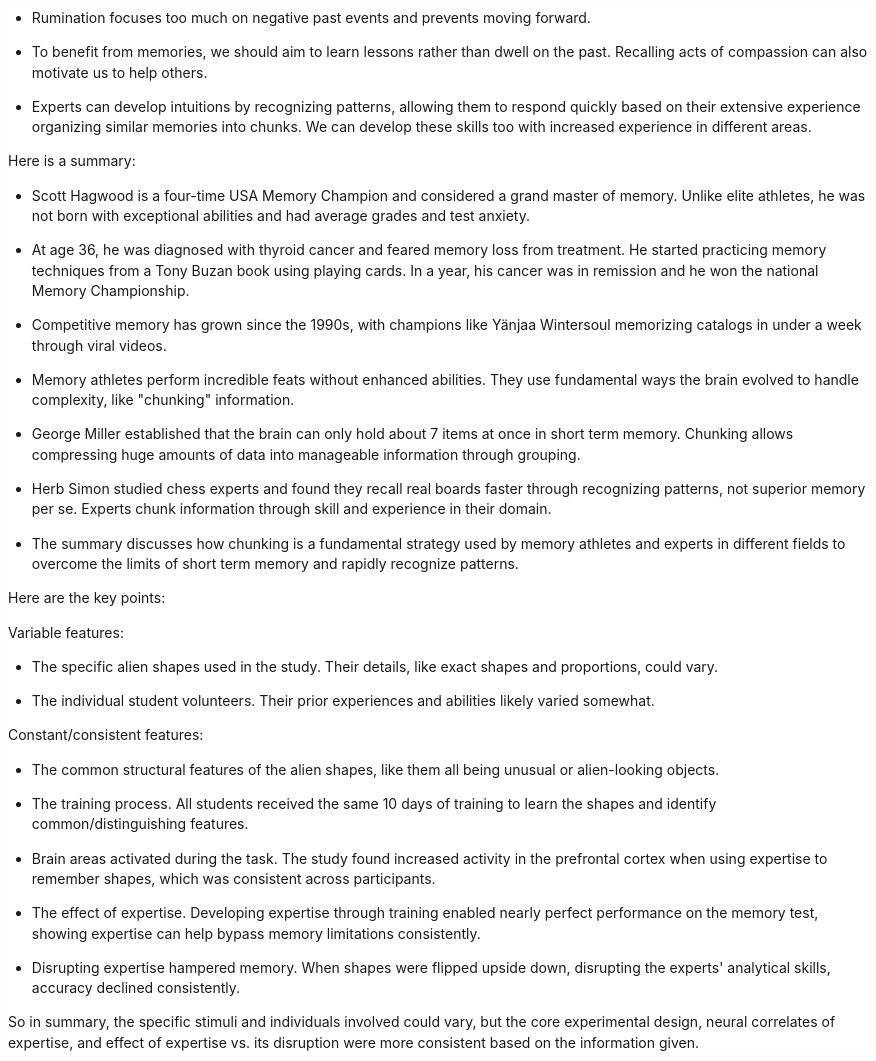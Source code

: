 - Rumination focuses too much on negative past events and prevents moving forward. 

- To benefit from memories, we should aim to learn lessons rather than dwell on the past. Recalling acts of compassion can also motivate us to help others.

- Experts can develop intuitions by recognizing patterns, allowing them to respond quickly based on their extensive experience organizing similar memories into chunks. We can develop these skills too with increased experience in different areas.

 Here is a summary:

- Scott Hagwood is a four-time USA Memory Champion and considered a grand master of memory. Unlike elite athletes, he was not born with exceptional abilities and had average grades and test anxiety. 

- At age 36, he was diagnosed with thyroid cancer and feared memory loss from treatment. He started practicing memory techniques from a Tony Buzan book using playing cards. In a year, his cancer was in remission and he won the national Memory Championship.

- Competitive memory has grown since the 1990s, with champions like Yänjaa Wintersoul memorizing catalogs in under a week through viral videos. 

- Memory athletes perform incredible feats without enhanced abilities. They use fundamental ways the brain evolved to handle complexity, like "chunking" information. 

- George Miller established that the brain can only hold about 7 items at once in short term memory. Chunking allows compressing huge amounts of data into manageable information through grouping. 

- Herb Simon studied chess experts and found they recall real boards faster through recognizing patterns, not superior memory per se. Experts chunk information through skill and experience in their domain.

- The summary discusses how chunking is a fundamental strategy used by memory athletes and experts in different fields to overcome the limits of short term memory and rapidly recognize patterns.

 Here are the key points:

Variable features:
- The specific alien shapes used in the study. Their details, like exact shapes and proportions, could vary.

- The individual student volunteers. Their prior experiences and abilities likely varied somewhat. 

Constant/consistent features:
- The common structural features of the alien shapes, like them all being unusual or alien-looking objects.

- The training process. All students received the same 10 days of training to learn the shapes and identify common/distinguishing features. 

- Brain areas activated during the task. The study found increased activity in the prefrontal cortex when using expertise to remember shapes, which was consistent across participants.

- The effect of expertise. Developing expertise through training enabled nearly perfect performance on the memory test, showing expertise can help bypass memory limitations consistently. 

- Disrupting expertise hampered memory. When shapes were flipped upside down, disrupting the experts' analytical skills, accuracy declined consistently.

So in summary, the specific stimuli and individuals involved could vary, but the core experimental design, neural correlates of expertise, and effect of expertise vs. its disruption were more consistent based on the information given.
